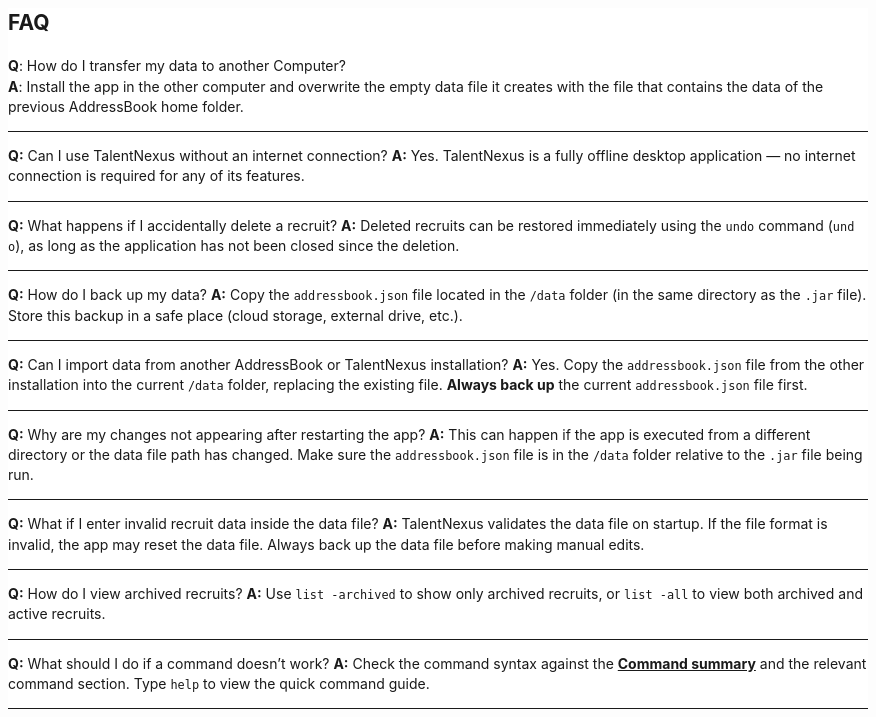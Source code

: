 
## FAQ

**Q**: How do I transfer my data to another Computer?<br>
**A**: Install the app in the other computer and overwrite the empty data file it creates with the file that contains the data of the previous AddressBook home folder.

---

**Q:** Can I use TalentNexus without an internet connection?
**A:** Yes. TalentNexus is a fully offline desktop application — no internet connection is required for any of its features.

---

**Q:** What happens if I accidentally delete a recruit?
**A:** Deleted recruits can be restored immediately using the `undo` command (`undo`), as long as the application has not been closed since the deletion.

---

**Q:** How do I back up my data?
**A:** Copy the `addressbook.json` file located in the `/data` folder (in the same directory as the `.jar` file). Store this backup in a safe place (cloud storage, external drive, etc.).

---

**Q:** Can I import data from another AddressBook or TalentNexus installation?
**A:** Yes. Copy the `addressbook.json` file from the other installation into the current `/data` folder, replacing the existing file. **Always back up** the current `addressbook.json` file first.

---

**Q:** Why are my changes not appearing after restarting the app?
**A:** This can happen if the app is executed from a different directory or the data file path has changed. Make sure the `addressbook.json` file is in the `/data` folder relative to the `.jar` file being run.

---

**Q:** What if I enter invalid recruit data inside the data file?
**A:** TalentNexus validates the data file on startup. If the file format is invalid, the app may reset the data file. Always back up the data file before making manual edits.

---

**Q:** How do I view archived recruits?
**A:** Use `list -archived` to show only archived recruits, or `list -all` to view both archived and active recruits.

---

**Q:** What should I do if a command doesn’t work?
**A:** Check the command syntax against the [**Command summary**](#command-summary) and the relevant command section. Type `help` to view the quick command guide.

---
